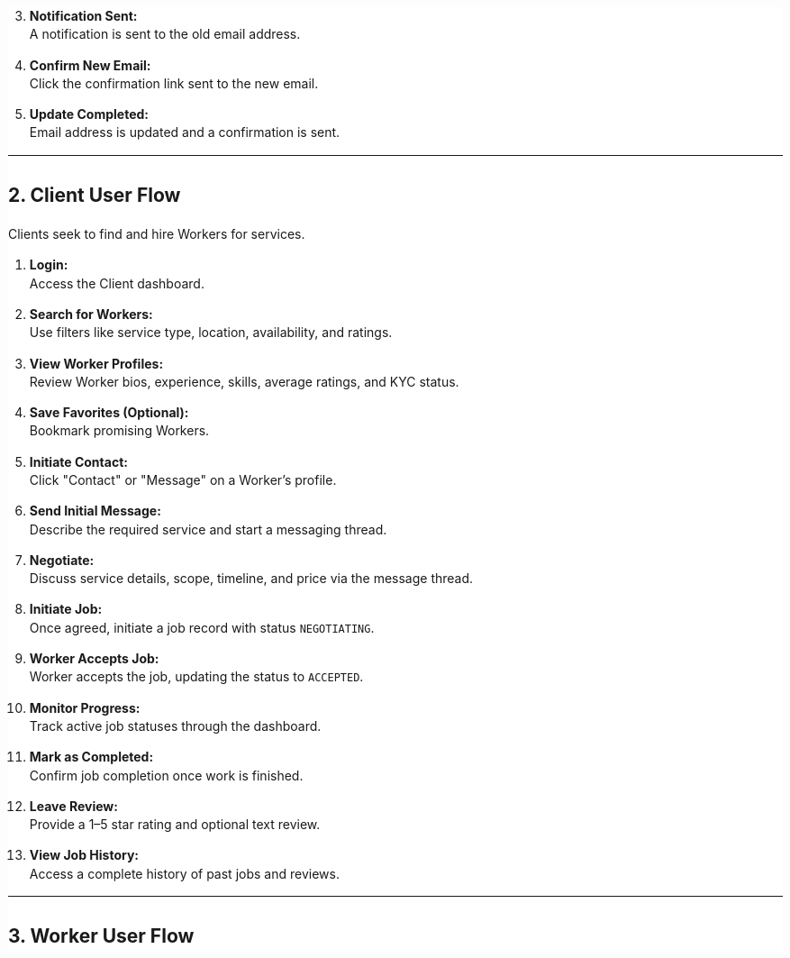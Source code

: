 3. **Notification Sent:**  
   A notification is sent to the old email address.

4. **Confirm New Email:**  
   Click the confirmation link sent to the new email.

5. **Update Completed:**  
   Email address is updated and a confirmation is sent.

---

## 2. Client User Flow

Clients seek to find and hire Workers for services.

1. **Login:**  
   Access the Client dashboard.

2. **Search for Workers:**  
   Use filters like service type, location, availability, and ratings.

3. **View Worker Profiles:**  
   Review Worker bios, experience, skills, average ratings, and KYC status.

4. **Save Favorites (Optional):**  
   Bookmark promising Workers.

5. **Initiate Contact:**  
   Click "Contact" or "Message" on a Worker’s profile.

6. **Send Initial Message:**  
   Describe the required service and start a messaging thread.

7. **Negotiate:**  
   Discuss service details, scope, timeline, and price via the message thread.

8. **Initiate Job:**  
   Once agreed, initiate a job record with status `NEGOTIATING`.

9. **Worker Accepts Job:**  
   Worker accepts the job, updating the status to `ACCEPTED`.

10. **Monitor Progress:**  
    Track active job statuses through the dashboard.

11. **Mark as Completed:**  
    Confirm job completion once work is finished.

12. **Leave Review:**  
    Provide a 1–5 star rating and optional text review.

13. **View Job History:**  
    Access a complete history of past jobs and reviews.

---

## 3. Worker User Flow
